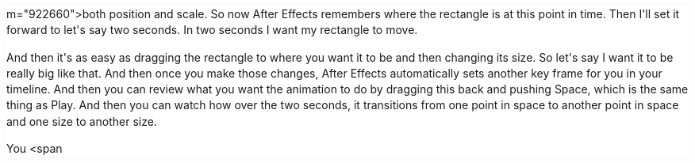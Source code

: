   m="922660">both</span> <span m="922920">position</span> <span
  m="923310">and</span> <span m="923460">scale.</span> <span
  m="923770">So</span> <span m="923920">now</span> <span m="924170">After</span>
  <span m="924490">Effects</span> <span m="924830">remembers</span> <span
  m="925320">where</span> <span m="925480">the</span> <span
  m="925570">rectangle</span> <span m="926050">is</span> <span
  m="926280">at</span> <span m="926440">this</span> <span
  m="926600">point</span> <span m="926910">in</span> <span
  m="927050">time.</span> <span m="928140">Then</span> <span
  m="929050">I'll</span> <span m="929210">set it</span> <span
  m="929560">forward</span> <span m="930690">to</span> <span
  m="931380">let's</span> <span m="931580">say</span> <span
  m="931700">two</span> <span m="931890">seconds.</span> <span
  m="932820">In</span> <span m="932920">two</span> <span
  m="933070">seconds</span> <span m="933530">I</span> <span
  m="933610">want</span> <span m="933770">my</span> <span
  m="933870">rectangle</span> <span m="934320">to</span> <span
  m="934440">move.</span></p><p><span m="935540">And</span> <span
  m="935670">then</span> <span m="935850">it's</span> <span m="936020">as</span>
  <span m="936130">easy</span> <span m="936450">as</span> <span
  m="937280">dragging</span> <span m="937900">the</span> <span
  m="938000">rectangle</span> <span m="938600">to</span> <span
  m="938780">where</span> <span m="939020">you</span> <span
  m="939170">want</span> <span m="939360">it</span> <span m="939460">to</span>
  <span m="939580">be</span> <span m="940530">and</span> <span
  m="940740">then</span> <span m="941340">changing</span> <span
  m="941920">its</span> <span m="942080">size.</span> <span m="943030">So</span>
  <span m="943380">let's say</span> <span m="943490">I want it</span> <span
  m="943710">to</span> <span m="943810">be</span> <span m="943920">really</span>
  <span m="944130">big</span> <span m="945170">like</span> <span
  m="945300">that.</span> <span m="946180">And</span> <span
  m="946220">then</span> <span m="946450">once</span> <span
  m="946820">you</span> <span m="946960">make</span> <span
  m="947330">those</span> <span m="947580">changes,</span> <span
  m="948640">After</span> <span m="948990">Effects</span> <span
  m="949370">automatically</span> <span m="950060">sets</span> <span
  m="950470">another</span> <span m="950770">key</span> <span
  m="951000">frame</span> <span m="951260">for</span> <span
  m="951480">you</span> <span m="951630">in</span> <span m="951740">your</span>
  <span m="951860">timeline.</span> <span m="953470">And</span> <span
  m="953560">then</span> <span m="953660">you</span> <span m="953770">can</span>
  <span m="953940">review</span> <span m="954610">what</span> <span
  m="954830">you</span> <span m="954920">want</span> <span m="955120">the</span>
  <span m="955180">animation</span> <span m="955690">to</span> <span
  m="955770">do</span> <span m="956490">by</span> <span
  m="956630">dragging</span> <span m="957110">this</span> <span
  m="957300">back</span> <span m="959170">and</span> <span
  m="959510">pushing</span> <span m="959790">Space,</span> <span
  m="960290">which</span> <span m="960460">is</span> <span m="960820">the</span>
  <span m="960910">same</span> <span m="961130">thing</span> <span
  m="961270">as</span> <span m="961390">Play.</span> <span m="962940">And</span>
  <span m="963070">then</span> <span m="963190">you</span> <span
  m="963260">can</span> <span m="963400">watch</span> <span
  m="963770">how</span> <span m="964150">over</span> <span m="964380">the</span>
  <span m="964480">two</span> <span m="964680">seconds,</span> <span
  m="965280">it</span> <span m="965620">transitions</span> <span
  m="966670">from</span> <span m="967360">one</span> <span
  m="967610">point</span> <span m="967830">in</span> <span
  m="967930">space</span> <span m="968240">to</span> <span
  m="968330">another</span> <span m="968580">point</span> <span
  m="968750">in</span> <span m="968810">space</span> <span m="969150">and</span>
  <span m="969750">one</span> <span m="970040">size</span> <span
  m="970280">to</span> <span m="970380">another</span> <span
  m="970640">size.</span></p><p><span m="972890">You</span> <span